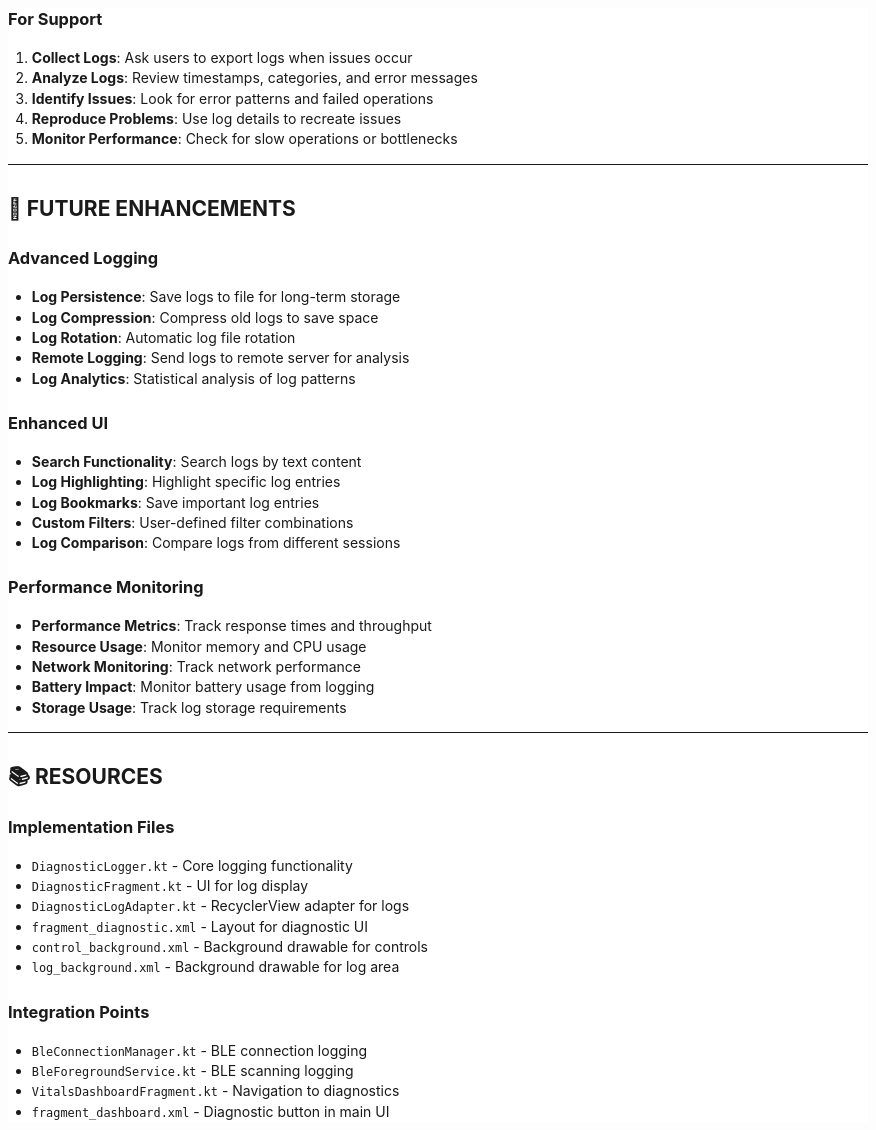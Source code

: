 ### **For Support**
1. **Collect Logs**: Ask users to export logs when issues occur
2. **Analyze Logs**: Review timestamps, categories, and error messages
3. **Identify Issues**: Look for error patterns and failed operations
4. **Reproduce Problems**: Use log details to recreate issues
5. **Monitor Performance**: Check for slow operations or bottlenecks

---

## 🔮 **FUTURE ENHANCEMENTS**

### **Advanced Logging**
- **Log Persistence**: Save logs to file for long-term storage
- **Log Compression**: Compress old logs to save space
- **Log Rotation**: Automatic log file rotation
- **Remote Logging**: Send logs to remote server for analysis
- **Log Analytics**: Statistical analysis of log patterns

### **Enhanced UI**
- **Search Functionality**: Search logs by text content
- **Log Highlighting**: Highlight specific log entries
- **Log Bookmarks**: Save important log entries
- **Custom Filters**: User-defined filter combinations
- **Log Comparison**: Compare logs from different sessions

### **Performance Monitoring**
- **Performance Metrics**: Track response times and throughput
- **Resource Usage**: Monitor memory and CPU usage
- **Network Monitoring**: Track network performance
- **Battery Impact**: Monitor battery usage from logging
- **Storage Usage**: Track log storage requirements

---

## 📚 **RESOURCES**

### **Implementation Files**
- `DiagnosticLogger.kt` - Core logging functionality
- `DiagnosticFragment.kt` - UI for log display
- `DiagnosticLogAdapter.kt` - RecyclerView adapter for logs
- `fragment_diagnostic.xml` - Layout for diagnostic UI
- `control_background.xml` - Background drawable for controls
- `log_background.xml` - Background drawable for log area

### **Integration Points**
- `BleConnectionManager.kt` - BLE connection logging
- `BleForegroundService.kt` - BLE scanning logging
- `VitalsDashboardFragment.kt` - Navigation to diagnostics
- `fragment_dashboard.xml` - Diagnostic button in main UI
